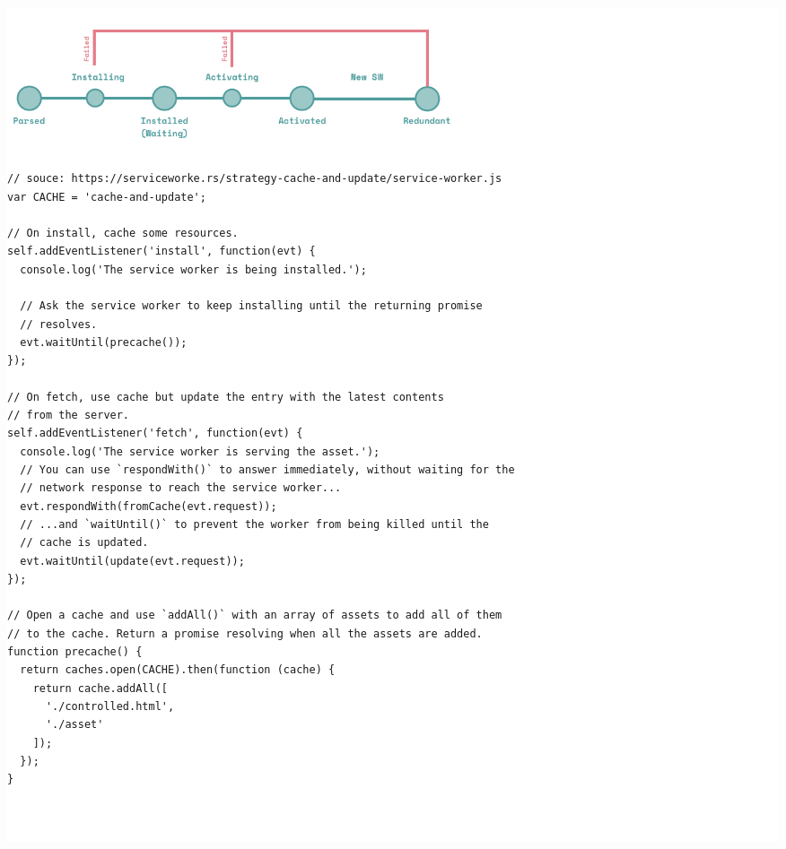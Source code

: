 <p style="margin:0">
    <img src="./img/lifecycle.png" style="width:500px;margin:inherit">
</p>

<pre style="margin:0 auto" class="fragment"><code class="lang-js hljs" style="height:240px">// souce: https://serviceworke.rs/strategy-cache-and-update/service-worker.js
var CACHE = 'cache-and-update';

// On install, cache some resources.
self.addEventListener('install', function(evt) {
  console.log('The service worker is being installed.');

  // Ask the service worker to keep installing until the returning promise
  // resolves.
  evt.waitUntil(precache());
});

// On fetch, use cache but update the entry with the latest contents
// from the server.
self.addEventListener('fetch', function(evt) {
  console.log('The service worker is serving the asset.');
  // You can use `respondWith()` to answer immediately, without waiting for the
  // network response to reach the service worker...
  evt.respondWith(fromCache(evt.request));
  // ...and `waitUntil()` to prevent the worker from being killed until the
  // cache is updated.
  evt.waitUntil(update(evt.request));
});

// Open a cache and use `addAll()` with an array of assets to add all of them
// to the cache. Return a promise resolving when all the assets are added.
function precache() {
  return caches.open(CACHE).then(function (cache) {
    return cache.addAll([
      './controlled.html',
      './asset'
    ]);
  });
}

